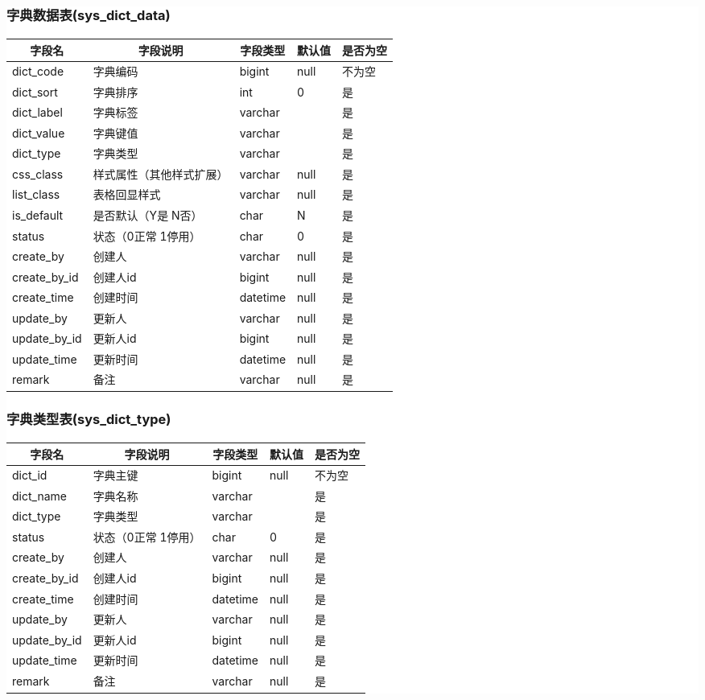 ### 字典数据表(sys_dict_data)
| 字段名 | 字段说明 | 字段类型 | 默认值 | 是否为空 |
|------ |------ |------ |------ |------ |
|dict_code |字典编码 |bigint |null |不为空 |
|dict_sort |字典排序 |int |0 |是 |
|dict_label |字典标签 |varchar | |是 |
|dict_value |字典键值 |varchar | |是 |
|dict_type |字典类型 |varchar | |是 |
|css_class |样式属性（其他样式扩展） |varchar |null |是 |
|list_class |表格回显样式 |varchar |null |是 |
|is_default |是否默认（Y是 N否） |char |N |是 |
|status |状态（0正常 1停用） |char |0 |是 |
|create_by |创建人 |varchar |null |是 |
|create_by_id |创建人id |bigint |null |是 |
|create_time |创建时间 |datetime |null |是 |
|update_by |更新人 |varchar |null |是 |
|update_by_id |更新人id |bigint |null |是 |
|update_time |更新时间 |datetime |null |是 |
|remark |备注 |varchar |null |是 |

### 字典类型表(sys_dict_type)
| 字段名 | 字段说明 | 字段类型 | 默认值 | 是否为空 |
|------ |------ |------ |------ |------ |
|dict_id |字典主键 |bigint |null |不为空 |
|dict_name |字典名称 |varchar | |是 |
|dict_type |字典类型 |varchar | |是 |
|status |状态（0正常 1停用） |char |0 |是 |
|create_by |创建人 |varchar |null |是 |
|create_by_id |创建人id |bigint |null |是 |
|create_time |创建时间 |datetime |null |是 |
|update_by |更新人 |varchar |null |是 |
|update_by_id |更新人id |bigint |null |是 |
|update_time |更新时间 |datetime |null |是 |
|remark |备注 |varchar |null |是 |
